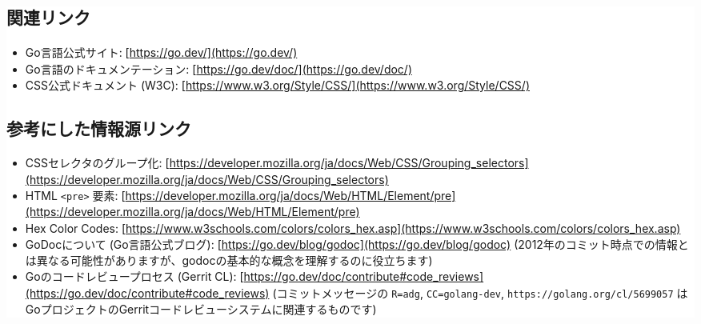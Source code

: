## 関連リンク

-   Go言語公式サイト: [https://go.dev/](https://go.dev/)
-   Go言語のドキュメンテーション: [https://go.dev/doc/](https://go.dev/doc/)
-   CSS公式ドキュメント (W3C): [https://www.w3.org/Style/CSS/](https://www.w3.org/Style/CSS/)

## 参考にした情報源リンク

-   CSSセレクタのグループ化: [https://developer.mozilla.org/ja/docs/Web/CSS/Grouping_selectors](https://developer.mozilla.org/ja/docs/Web/CSS/Grouping_selectors)
-   HTML `<pre>` 要素: [https://developer.mozilla.org/ja/docs/Web/HTML/Element/pre](https://developer.mozilla.org/ja/docs/Web/HTML/Element/pre)
-   Hex Color Codes: [https://www.w3schools.com/colors/colors_hex.asp](https://www.w3schools.com/colors/colors_hex.asp)
-   GoDocについて (Go言語公式ブログ): [https://go.dev/blog/godoc](https://go.dev/blog/godoc) (2012年のコミット時点での情報とは異なる可能性がありますが、godocの基本的な概念を理解するのに役立ちます)
-   Goのコードレビュープロセス (Gerrit CL): [https://go.dev/doc/contribute#code_reviews](https://go.dev/doc/contribute#code_reviews) (コミットメッセージの `R=adg`, `CC=golang-dev`, `https://golang.org/cl/5699057` はGoプロジェクトのGerritコードレビューシステムに関連するものです)

